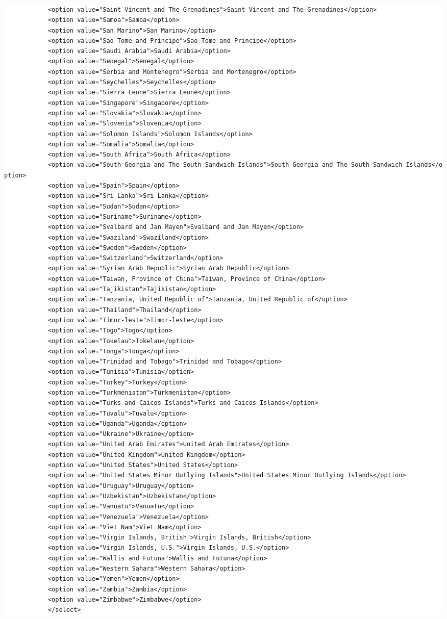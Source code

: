                <option value="Saint Vincent and The Grenadines">Saint Vincent and The Grenadines</option> 
                <option value="Samoa">Samoa</option> 
                <option value="San Marino">San Marino</option> 
                <option value="Sao Tome and Principe">Sao Tome and Principe</option> 
                <option value="Saudi Arabia">Saudi Arabia</option> 
                <option value="Senegal">Senegal</option> 
                <option value="Serbia and Montenegro">Serbia and Montenegro</option> 
                <option value="Seychelles">Seychelles</option> 
                <option value="Sierra Leone">Sierra Leone</option> 
                <option value="Singapore">Singapore</option> 
                <option value="Slovakia">Slovakia</option> 
                <option value="Slovenia">Slovenia</option> 
                <option value="Solomon Islands">Solomon Islands</option> 
                <option value="Somalia">Somalia</option> 
                <option value="South Africa">South Africa</option> 
                <option value="South Georgia and The South Sandwich Islands">South Georgia and The South Sandwich Islands</option> 
                <option value="Spain">Spain</option> 
                <option value="Sri Lanka">Sri Lanka</option> 
                <option value="Sudan">Sudan</option> 
                <option value="Suriname">Suriname</option> 
                <option value="Svalbard and Jan Mayen">Svalbard and Jan Mayen</option> 
                <option value="Swaziland">Swaziland</option> 
                <option value="Sweden">Sweden</option> 
                <option value="Switzerland">Switzerland</option> 
                <option value="Syrian Arab Republic">Syrian Arab Republic</option> 
                <option value="Taiwan, Province of China">Taiwan, Province of China</option> 
                <option value="Tajikistan">Tajikistan</option> 
                <option value="Tanzania, United Republic of">Tanzania, United Republic of</option> 
                <option value="Thailand">Thailand</option> 
                <option value="Timor-leste">Timor-leste</option> 
                <option value="Togo">Togo</option> 
                <option value="Tokelau">Tokelau</option> 
                <option value="Tonga">Tonga</option> 
                <option value="Trinidad and Tobago">Trinidad and Tobago</option> 
                <option value="Tunisia">Tunisia</option> 
                <option value="Turkey">Turkey</option> 
                <option value="Turkmenistan">Turkmenistan</option> 
                <option value="Turks and Caicos Islands">Turks and Caicos Islands</option> 
                <option value="Tuvalu">Tuvalu</option> 
                <option value="Uganda">Uganda</option> 
                <option value="Ukraine">Ukraine</option> 
                <option value="United Arab Emirates">United Arab Emirates</option> 
                <option value="United Kingdom">United Kingdom</option> 
                <option value="United States">United States</option> 
                <option value="United States Minor Outlying Islands">United States Minor Outlying Islands</option> 
                <option value="Uruguay">Uruguay</option> 
                <option value="Uzbekistan">Uzbekistan</option> 
                <option value="Vanuatu">Vanuatu</option> 
                <option value="Venezuela">Venezuela</option> 
                <option value="Viet Nam">Viet Nam</option> 
                <option value="Virgin Islands, British">Virgin Islands, British</option> 
                <option value="Virgin Islands, U.S.">Virgin Islands, U.S.</option> 
                <option value="Wallis and Futuna">Wallis and Futuna</option> 
                <option value="Western Sahara">Western Sahara</option> 
                <option value="Yemen">Yemen</option> 
                <option value="Zambia">Zambia</option> 
                <option value="Zimbabwe">Zimbabwe</option>
                </select>
                